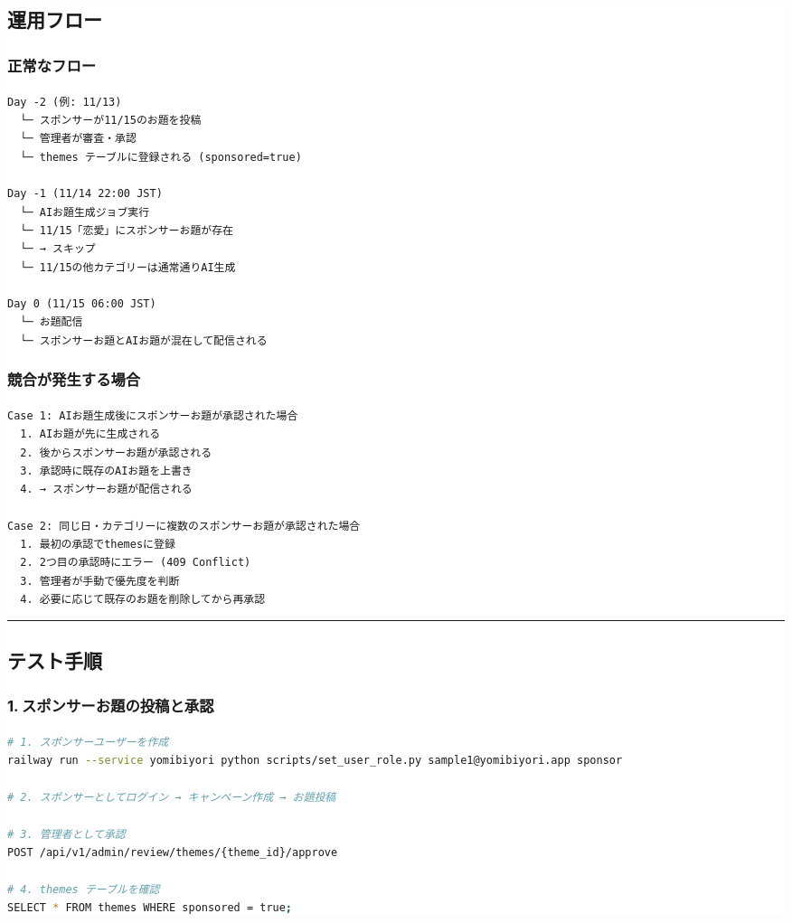 
## 運用フロー

### 正常なフロー

```
Day -2 (例: 11/13)
  └─ スポンサーが11/15のお題を投稿
  └─ 管理者が審査・承認
  └─ themes テーブルに登録される (sponsored=true)

Day -1 (11/14 22:00 JST)
  └─ AIお題生成ジョブ実行
  └─ 11/15「恋愛」にスポンサーお題が存在
  └─ → スキップ
  └─ 11/15の他カテゴリーは通常通りAI生成

Day 0 (11/15 06:00 JST)
  └─ お題配信
  └─ スポンサーお題とAIお題が混在して配信される
```

### 競合が発生する場合

```
Case 1: AIお題生成後にスポンサーお題が承認された場合
  1. AIお題が先に生成される
  2. 後からスポンサーお題が承認される
  3. 承認時に既存のAIお題を上書き
  4. → スポンサーお題が配信される

Case 2: 同じ日・カテゴリーに複数のスポンサーお題が承認された場合
  1. 最初の承認でthemesに登録
  2. 2つ目の承認時にエラー (409 Conflict)
  3. 管理者が手動で優先度を判断
  4. 必要に応じて既存のお題を削除してから再承認
```

---

## テスト手順

### 1. スポンサーお題の投稿と承認

```bash
# 1. スポンサーユーザーを作成
railway run --service yomibiyori python scripts/set_user_role.py sample1@yomibiyori.app sponsor

# 2. スポンサーとしてログイン → キャンペーン作成 → お題投稿

# 3. 管理者として承認
POST /api/v1/admin/review/themes/{theme_id}/approve

# 4. themes テーブルを確認
SELECT * FROM themes WHERE sponsored = true;
```
